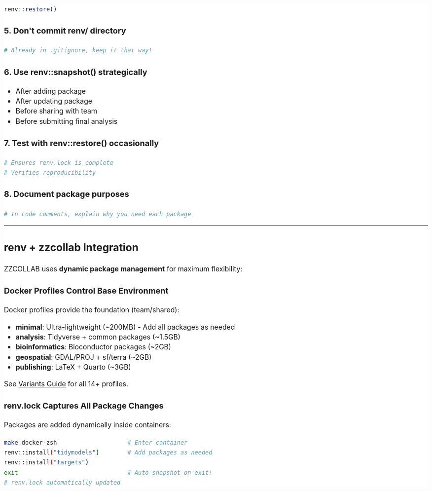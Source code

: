 ```r
renv::restore()
```

### 5. Don't commit renv/ directory

```bash
# Already in .gitignore, keep it that way!
```

### 6. Use renv::snapshot() strategically

- After adding package
- After updating package
- Before sharing with team
- Before submitting final analysis

### 7. Test with renv::restore() occasionally

```r
# Ensures renv.lock is complete
# Verifies reproducibility
```

### 8. Document package purposes

```r
# In code comments, explain why you need each package
```

---

## renv + zzcollab Integration

ZZCOLLAB uses **dynamic package management** for maximum flexibility:

### Docker Profiles Control Base Environment

Docker profiles provide the foundation (team/shared):

- **minimal**: Ultra-lightweight (~200MB) - Add all packages as needed
- **analysis**: Tidyverse + common packages (~1.5GB)
- **bioinformatics**: Bioconductor packages (~2GB)
- **geospatial**: GDAL/PROJ + sf/terra (~2GB)
- **publishing**: LaTeX + Quarto (~3GB)

See [Variants Guide](../VARIANTS.md) for all 14+ profiles.

### renv.lock Captures All Package Changes

Packages are added dynamically inside containers:

```bash
make docker-zsh                    # Enter container
renv::install("tidymodels")        # Add packages as needed
renv::install("targets")
exit                               # Auto-snapshot on exit!
# renv.lock automatically updated
```
